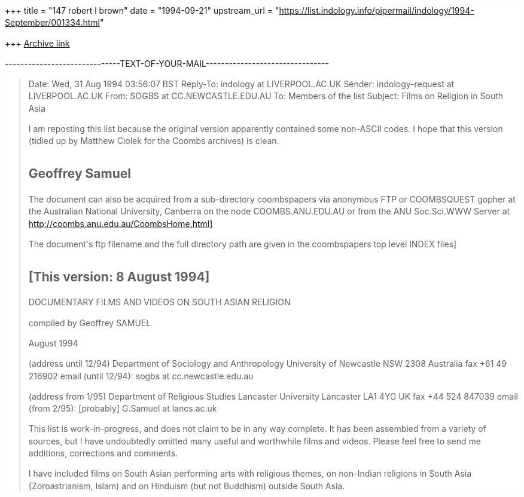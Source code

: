 +++
title = "147 robert l brown"
date = "1994-09-21"
upstream_url = "https://list.indology.info/pipermail/indology/1994-September/001334.html"

+++
[Archive link](https://list.indology.info/pipermail/indology/1994-September/001334.html)





------------------------------TEXT-OF-YOUR-MAIL--------------------------------

> Date: Wed, 31 Aug 1994 03:56:07 BST
> Reply-To: indology at LIVERPOOL.AC.UK
> Sender: indology-request at LIVERPOOL.AC.UK
> From: SOGBS at CC.NEWCASTLE.EDU.AU
> To: Members of the list <indology at LIVERPOOL.AC.UK>
> Subject: Films on Religion in South Asia
>
> I am reposting this list because the original version apparently
> contained some non-ASCII codes. I hope that this version (tidied up
> by Matthew Ciolek for the Coombs archives) is clean.
>
> Geoffrey Samuel
> ----------------------------------------------------------------
> The document can also be acquired from a sub-directory coombspapers via
> anonymous FTP or COOMBSQUEST gopher at the Australian National
> University, Canberra on the node COOMBS.ANU.EDU.AU or from the ANU
> Soc.Sci.WWW Server at http://coombs.anu.edu.au/CoombsHome.html]
>
> The document's ftp filename and the full directory path are given in
> the coombspapers top level INDEX files]
>
> [This version: 8 August 1994]
> -----------------------------------------------------------------------
> DOCUMENTARY FILMS AND VIDEOS ON SOUTH ASIAN RELIGION
>
> compiled by Geoffrey SAMUEL
>
> August 1994
>
> (address until 12/94)
> Department of Sociology and Anthropology
> University of Newcastle
> NSW 2308
> Australia
> fax +61 49 216902
> email (until 12/94): sogbs at cc.newcastle.edu.au
>
> (address from 1/95)
> Department of Religious Studies
> Lancaster University
> Lancaster LA1 4YG
> UK
> fax +44 524 847039
> email (from 2/95): [probably] G.Samuel at lancs.ac.uk
>
> This list is work-in-progress, and does not claim to be in any way
> complete. It has been assembled from a variety of sources, but I have
> undoubtedly omitted many useful and worthwhile films and videos. Please
> feel free to send me additions, corrections and comments.
>
> I have included films on South Asian performing arts with religious
> themes, on non-Indian religions in South Asia (Zoroastrianism, Islam) and
> on Hinduism (but not Buddhism) outside South Asia.